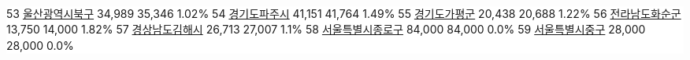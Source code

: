   <tr class="item">
    <td>53</td>
    <td><a href="/apt/울산광역시북구">울산광역시북구</a></td>
    <td>34,989</td>
    <td>35,346</td>
    <td>1.02%</td>
  </tr>

  <tr class="item">
    <td>54</td>
    <td><a href="/apt/경기도파주시">경기도파주시</a></td>
    <td>41,151</td>
    <td>41,764</td>
    <td>1.49%</td>
  </tr>

  <tr class="item">
    <td>55</td>
    <td><a href="/apt/경기도가평군">경기도가평군</a></td>
    <td>20,438</td>
    <td>20,688</td>
    <td>1.22%</td>
  </tr>

  <tr class="item">
    <td>56</td>
    <td><a href="/apt/전라남도화순군">전라남도화순군</a></td>
    <td>13,750</td>
    <td>14,000</td>
    <td>1.82%</td>
  </tr>

  <tr class="item">
    <td>57</td>
    <td><a href="/apt/경상남도김해시">경상남도김해시</a></td>
    <td>26,713</td>
    <td>27,007</td>
    <td>1.1%</td>
  </tr>

  <tr class="item">
    <td>58</td>
    <td><a href="/apt/서울특별시종로구">서울특별시종로구</a></td>
    <td>84,000</td>
    <td>84,000</td>
    <td>0.0%</td>
  </tr>

  <tr class="item">
    <td>59</td>
    <td><a href="/apt/서울특별시중구">서울특별시중구</a></td>
    <td>28,000</td>
    <td>28,000</td>
    <td>0.0%</td>
  </tr>
